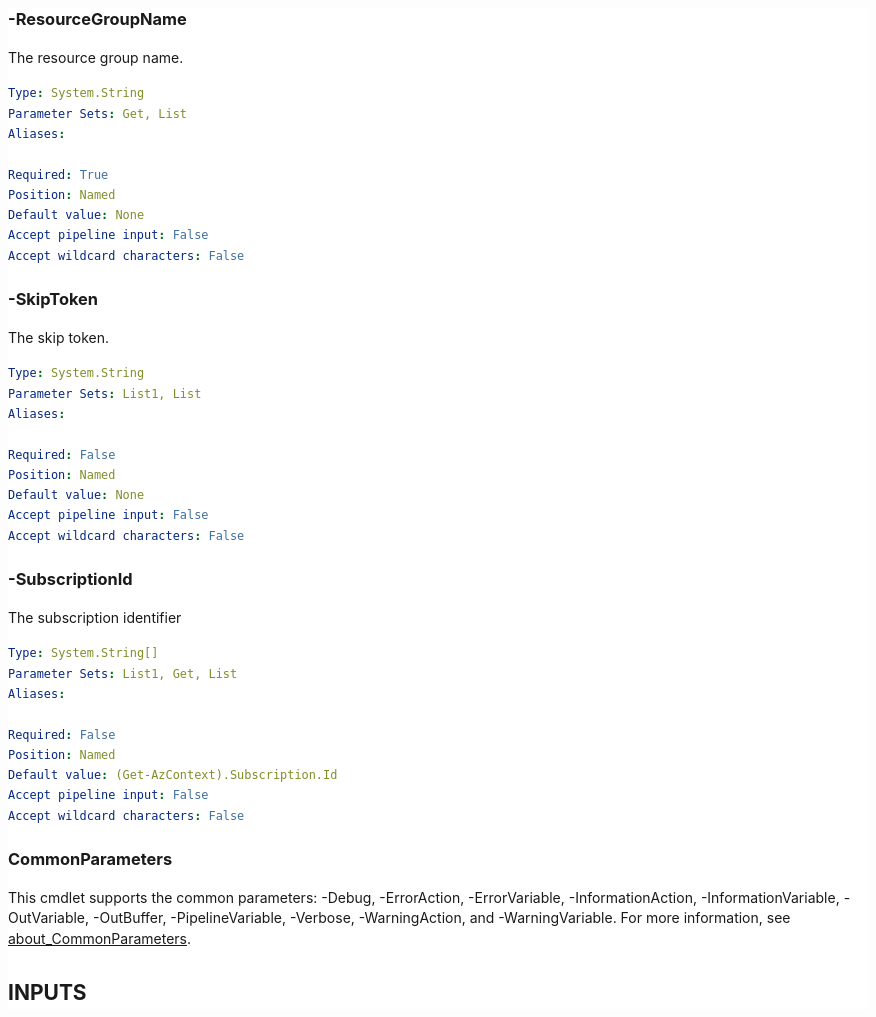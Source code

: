 ### -ResourceGroupName
The resource group name.

```yaml
Type: System.String
Parameter Sets: Get, List
Aliases:

Required: True
Position: Named
Default value: None
Accept pipeline input: False
Accept wildcard characters: False
```

### -SkipToken
The skip token.

```yaml
Type: System.String
Parameter Sets: List1, List
Aliases:

Required: False
Position: Named
Default value: None
Accept pipeline input: False
Accept wildcard characters: False
```

### -SubscriptionId
The subscription identifier

```yaml
Type: System.String[]
Parameter Sets: List1, Get, List
Aliases:

Required: False
Position: Named
Default value: (Get-AzContext).Subscription.Id
Accept pipeline input: False
Accept wildcard characters: False
```

### CommonParameters
This cmdlet supports the common parameters: -Debug, -ErrorAction, -ErrorVariable, -InformationAction, -InformationVariable, -OutVariable, -OutBuffer, -PipelineVariable, -Verbose, -WarningAction, and -WarningVariable. For more information, see [about_CommonParameters](http://go.microsoft.com/fwlink/?LinkID=113216).

## INPUTS
